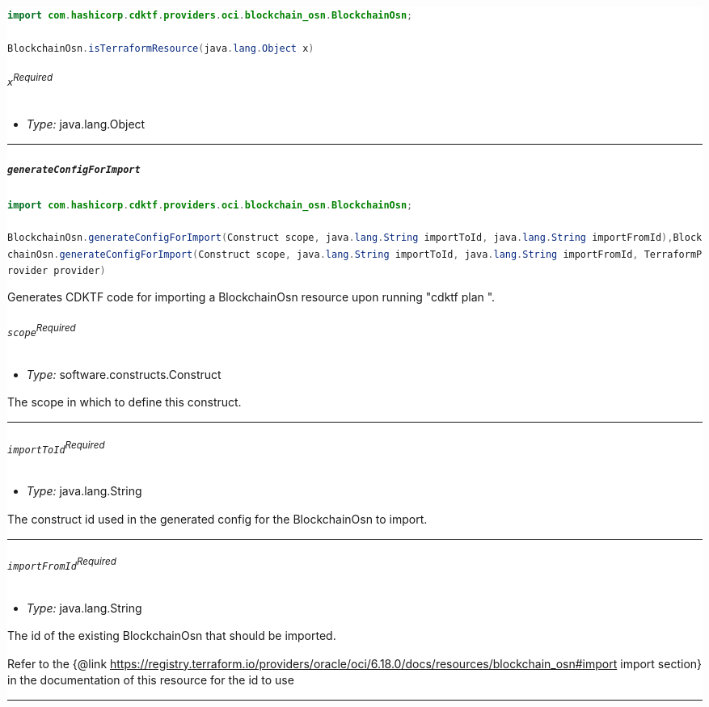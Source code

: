 ```java
import com.hashicorp.cdktf.providers.oci.blockchain_osn.BlockchainOsn;

BlockchainOsn.isTerraformResource(java.lang.Object x)
```

###### `x`<sup>Required</sup> <a name="x" id="rhizo-co-terraform-provider-oci.blockchainOsn.BlockchainOsn.isTerraformResource.parameter.x"></a>

- *Type:* java.lang.Object

---

##### `generateConfigForImport` <a name="generateConfigForImport" id="rhizo-co-terraform-provider-oci.blockchainOsn.BlockchainOsn.generateConfigForImport"></a>

```java
import com.hashicorp.cdktf.providers.oci.blockchain_osn.BlockchainOsn;

BlockchainOsn.generateConfigForImport(Construct scope, java.lang.String importToId, java.lang.String importFromId),BlockchainOsn.generateConfigForImport(Construct scope, java.lang.String importToId, java.lang.String importFromId, TerraformProvider provider)
```

Generates CDKTF code for importing a BlockchainOsn resource upon running "cdktf plan <stack-name>".

###### `scope`<sup>Required</sup> <a name="scope" id="rhizo-co-terraform-provider-oci.blockchainOsn.BlockchainOsn.generateConfigForImport.parameter.scope"></a>

- *Type:* software.constructs.Construct

The scope in which to define this construct.

---

###### `importToId`<sup>Required</sup> <a name="importToId" id="rhizo-co-terraform-provider-oci.blockchainOsn.BlockchainOsn.generateConfigForImport.parameter.importToId"></a>

- *Type:* java.lang.String

The construct id used in the generated config for the BlockchainOsn to import.

---

###### `importFromId`<sup>Required</sup> <a name="importFromId" id="rhizo-co-terraform-provider-oci.blockchainOsn.BlockchainOsn.generateConfigForImport.parameter.importFromId"></a>

- *Type:* java.lang.String

The id of the existing BlockchainOsn that should be imported.

Refer to the {@link https://registry.terraform.io/providers/oracle/oci/6.18.0/docs/resources/blockchain_osn#import import section} in the documentation of this resource for the id to use

---